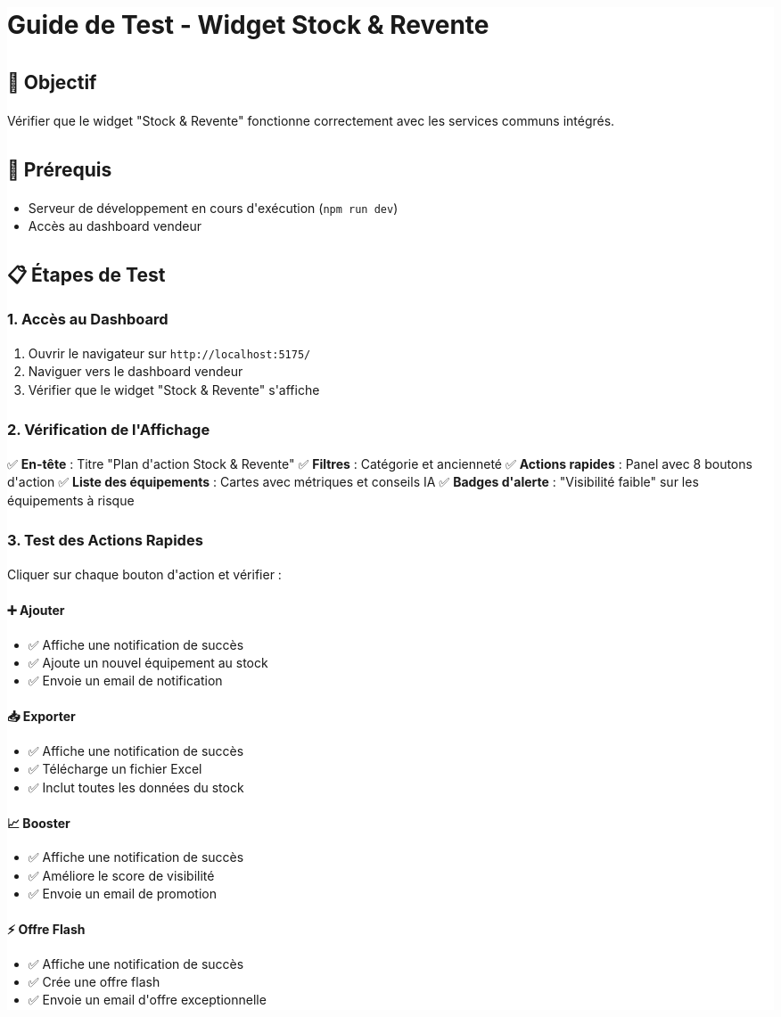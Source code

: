 # Guide de Test - Widget Stock & Revente

## 🎯 Objectif
Vérifier que le widget "Stock & Revente" fonctionne correctement avec les services communs intégrés.

## 🚀 Prérequis
- Serveur de développement en cours d'exécution (`npm run dev`)
- Accès au dashboard vendeur

## 📋 Étapes de Test

### 1. Accès au Dashboard
1. Ouvrir le navigateur sur `http://localhost:5175/`
2. Naviguer vers le dashboard vendeur
3. Vérifier que le widget "Stock & Revente" s'affiche

### 2. Vérification de l'Affichage
✅ **En-tête** : Titre "Plan d'action Stock & Revente"
✅ **Filtres** : Catégorie et ancienneté
✅ **Actions rapides** : Panel avec 8 boutons d'action
✅ **Liste des équipements** : Cartes avec métriques et conseils IA
✅ **Badges d'alerte** : "Visibilité faible" sur les équipements à risque

### 3. Test des Actions Rapides
Cliquer sur chaque bouton d'action et vérifier :

#### ➕ Ajouter
- ✅ Affiche une notification de succès
- ✅ Ajoute un nouvel équipement au stock
- ✅ Envoie un email de notification

#### 📥 Exporter
- ✅ Affiche une notification de succès
- ✅ Télécharge un fichier Excel
- ✅ Inclut toutes les données du stock

#### 📈 Booster
- ✅ Affiche une notification de succès
- ✅ Améliore le score de visibilité
- ✅ Envoie un email de promotion

#### ⚡ Offre Flash
- ✅ Affiche une notification de succès
- ✅ Crée une offre flash
- ✅ Envoie un email d'offre exceptionnelle
